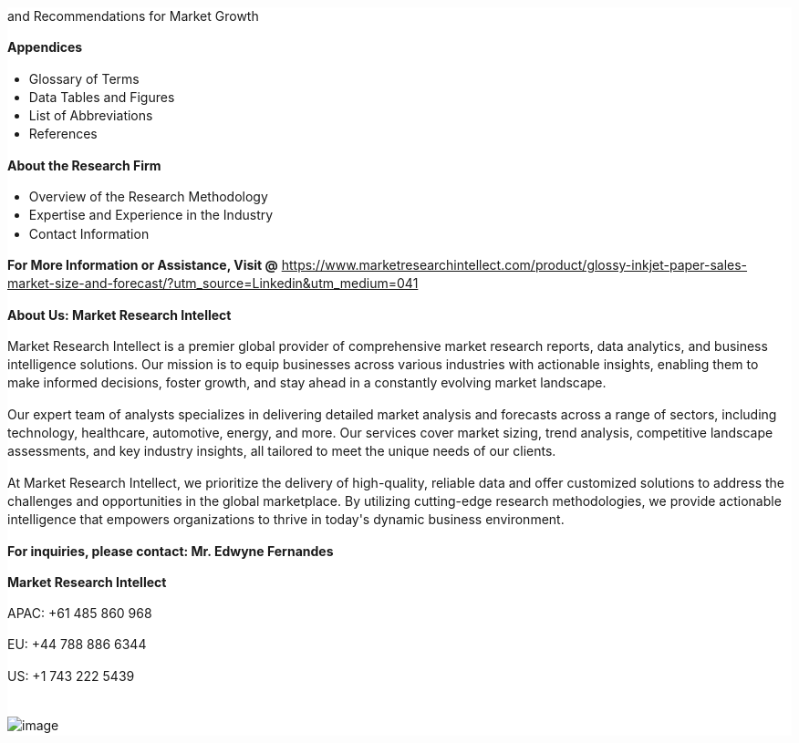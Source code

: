 and Recommendations for Market Growth</li></ul><p><strong>Appendices</strong></p><ul><li>Glossary of Terms</li><li>Data Tables and Figures</li><li>List of Abbreviations</li><li>References</li></ul><p><strong>About the Research Firm</strong></p><ul><li>Overview of the Research Methodology</li><li>Expertise and Experience in the Industry</li><li>Contact Information</li></ul></div><div class="article-main__content" data-test-id="publishing-text-block"><p><span class="font-[700]"><strong>For More Information or Assistance, Visit @</strong>&nbsp;<a href="https://www.marketresearchintellect.com/product/glossy-inkjet-paper-sales-market-size-and-forecast/?utm_source=Linkedin&utm_medium=041">https://www.marketresearchintellect.com/product/glossy-inkjet-paper-sales-market-size-and-forecast/?utm_source=Linkedin&utm_medium=041</a></span></p><p><strong>About Us: Market Research Intellect</strong></p><p>Market Research Intellect is a premier global provider of comprehensive market research reports, data analytics, and business intelligence solutions. Our mission is to equip businesses across various industries with actionable insights, enabling them to make informed decisions, foster growth, and stay ahead in a constantly evolving market landscape.</p><p>Our expert team of analysts specializes in delivering detailed market analysis and forecasts across a range of sectors, including technology, healthcare, automotive, energy, and more. Our services cover market sizing, trend analysis, competitive landscape assessments, and key industry insights, all tailored to meet the unique needs of our clients.</p><p>At Market Research Intellect, we prioritize the delivery of high-quality, reliable data and offer customized solutions to address the challenges and opportunities in the global marketplace. By utilizing cutting-edge research methodologies, we provide actionable intelligence that empowers organizations to thrive in today's dynamic business environment.</p><p><strong>For inquiries, please contact: Mr. Edwyne Fernandes</strong></p><p><strong>Market Research Intellect</strong></p><p>APAC: +61 485 860 968</p><p>EU: +44 788 886 6344</p><p>US: +1 743 222 5439</p></div><div class="article-main__content" data-test-id="publishing-text-block">&nbsp;</div>
![image](https://github.com/user-attachments/assets/5b294d33-6e84-4707-8f22-3b049b7ff74a)
